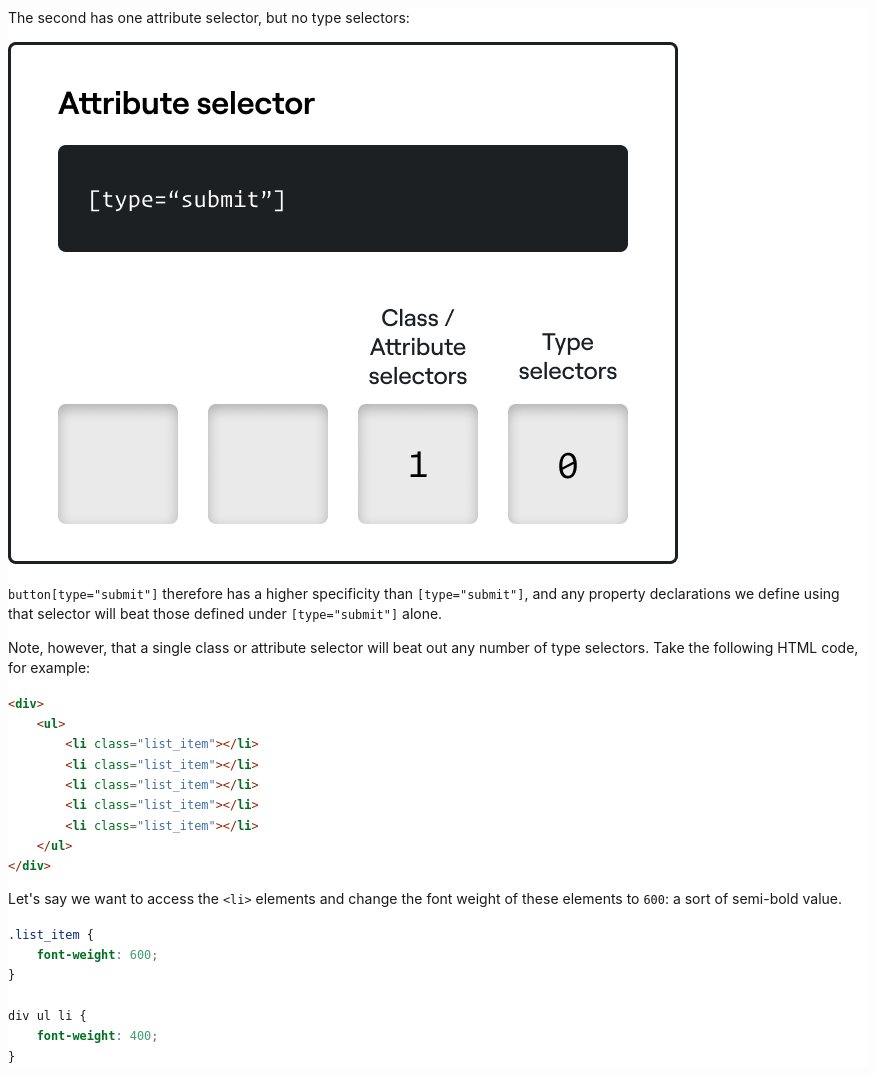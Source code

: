 The second has one attribute selector, but no type selectors:

![A CSS specificity table showing one attribute selector](./assets/specificity-3-attribute.png)

`button[type="submit"]` therefore has a higher specificity than `[type="submit"]`, and any property declarations we define using that selector will beat those defined under `[type="submit"]` alone.

Note, however, that a single class or attribute selector will beat out any number of type selectors. Take the following HTML code, for example:

```html
<div>
    <ul>
        <li class="list_item"></li>
        <li class="list_item"></li>
        <li class="list_item"></li>
        <li class="list_item"></li>
        <li class="list_item"></li>
    </ul>
</div>
```

Let's say we want to access the `<li>` elements and change the font weight of these elements to `600`: a sort of semi-bold value.

```css
.list_item {
    font-weight: 600;
}

div ul li {
    font-weight: 400;
}
```
